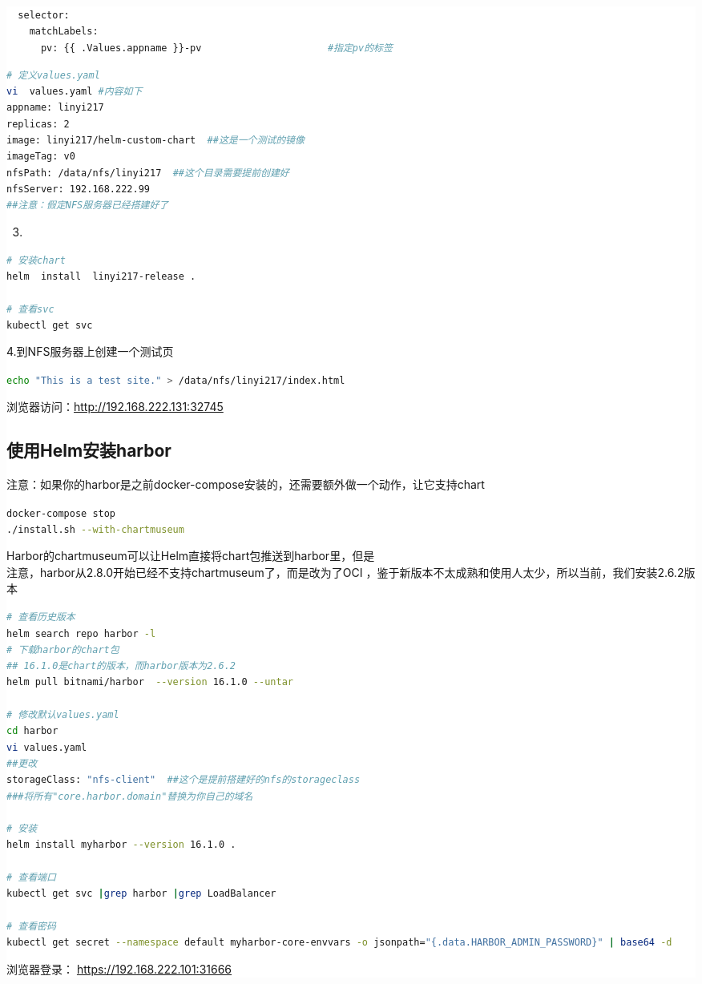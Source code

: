 ```bash
  selector:
    matchLabels:
      pv: {{ .Values.appname }}-pv                      #指定pv的标签
```
```bash
# 定义values.yaml 
vi  values.yaml #内容如下
appname: linyi217
replicas: 2
image: linyi217/helm-custom-chart  ##这是一个测试的镜像
imageTag: v0
nfsPath: /data/nfs/linyi217  ##这个目录需要提前创建好
nfsServer: 192.168.222.99
##注意：假定NFS服务器已经搭建好了
```
3.
```bash
# 安装chart
helm  install  linyi217-release .

# 查看svc
kubectl get svc
```
4.到NFS服务器上创建一个测试页
```bash
echo "This is a test site." > /data/nfs/linyi217/index.html
```
浏览器访问：http://192.168.222.131:32745

## 使用Helm安装harbor
注意：如果你的harbor是之前docker-compose安装的，还需要额外做一个动作，让它支持chart
```bash
docker-compose stop
./install.sh --with-chartmuseum
```
Harbor的chartmuseum可以让Helm直接将chart包推送到harbor里，但是  
注意，harbor从2.8.0开始已经不支持chartmuseum了，而是改为了OCI ，鉴于新版本不太成熟和使用人太少，所以当前，我们安装2.6.2版本
```bash
# 查看历史版本
helm search repo harbor -l
# 下载harbor的chart包
## 16.1.0是chart的版本，而harbor版本为2.6.2
helm pull bitnami/harbor  --version 16.1.0 --untar

# 修改默认values.yaml
cd harbor
vi values.yaml  
##更改
storageClass: "nfs-client"  ##这个是提前搭建好的nfs的storageclass
###将所有"core.harbor.domain"替换为你自己的域名

# 安装
helm install myharbor --version 16.1.0 .

# 查看端口
kubectl get svc |grep harbor |grep LoadBalancer

# 查看密码
kubectl get secret --namespace default myharbor-core-envvars -o jsonpath="{.data.HARBOR_ADMIN_PASSWORD}" | base64 -d
```
浏览器登录： 
https://192.168.222.101:31666
